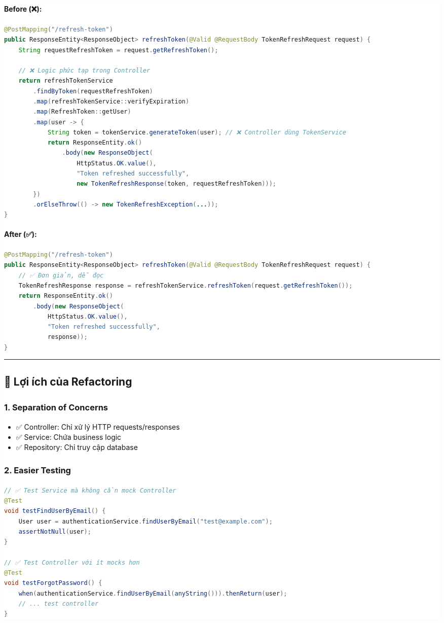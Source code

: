 #### Before (❌):
```java
@PostMapping("/refresh-token")
public ResponseEntity<ResponseObject> refreshToken(@Valid @RequestBody TokenRefreshRequest request) {
    String requestRefreshToken = request.getRefreshToken();
    
    // ❌ Logic phức tạp trong Controller
    return refreshTokenService
        .findByToken(requestRefreshToken)
        .map(refreshTokenService::verifyExpiration)
        .map(RefreshToken::getUser)
        .map(user -> {
            String token = tokenService.generateToken(user); // ❌ Controller dùng TokenService
            return ResponseEntity.ok()
                .body(new ResponseObject(
                    HttpStatus.OK.value(),
                    "Token refreshed successfully",
                    new TokenRefreshResponse(token, requestRefreshToken)));
        })
        .orElseThrow(() -> new TokenRefreshException(...));
}
```

#### After (✅):
```java
@PostMapping("/refresh-token")
public ResponseEntity<ResponseObject> refreshToken(@Valid @RequestBody TokenRefreshRequest request) {
    // ✅ Đơn giản, dễ đọc
    TokenRefreshResponse response = refreshTokenService.refreshToken(request.getRefreshToken());
    return ResponseEntity.ok()
        .body(new ResponseObject(
            HttpStatus.OK.value(),
            "Token refreshed successfully",
            response));
}
```

---

## 🎯 Lợi ích của Refactoring

### 1. **Separation of Concerns**
- ✅ Controller: Chỉ xử lý HTTP requests/responses
- ✅ Service: Chứa business logic
- ✅ Repository: Chỉ truy cập database

### 2. **Easier Testing**
```java
// ✅ Test Service mà không cần mock Controller
@Test
void testFindUserByEmail() {
    User user = authenticationService.findUserByEmail("test@example.com");
    assertNotNull(user);
}

// ✅ Test Controller với ít mocks hơn
@Test
void testForgotPassword() {
    when(authenticationService.findUserByEmail(anyString())).thenReturn(user);
    // ... test controller
}
```